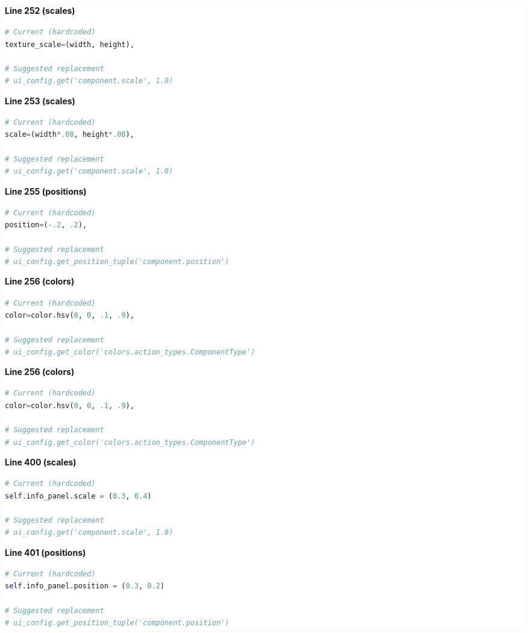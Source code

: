 **Line 252 (scales)**
```python
# Current (hardcoded)
texture_scale=(width, height),

# Suggested replacement
# ui_config.get('component.scale', 1.0)
```

**Line 253 (scales)**
```python
# Current (hardcoded)
scale=(width*.08, height*.08),

# Suggested replacement
# ui_config.get('component.scale', 1.0)
```

**Line 255 (positions)**
```python
# Current (hardcoded)
position=(-.2, .2),

# Suggested replacement
# ui_config.get_position_tuple('component.position')
```

**Line 256 (colors)**
```python
# Current (hardcoded)
color=color.hsv(0, 0, .1, .9),

# Suggested replacement
# ui_config.get_color('colors.action_types.ComponentType')
```

**Line 256 (colors)**
```python
# Current (hardcoded)
color=color.hsv(0, 0, .1, .9),

# Suggested replacement
# ui_config.get_color('colors.action_types.ComponentType')
```

**Line 400 (scales)**
```python
# Current (hardcoded)
self.info_panel.scale = (0.3, 0.4)

# Suggested replacement
# ui_config.get('component.scale', 1.0)
```

**Line 401 (positions)**
```python
# Current (hardcoded)
self.info_panel.position = (0.3, 0.2)

# Suggested replacement
# ui_config.get_position_tuple('component.position')
```
